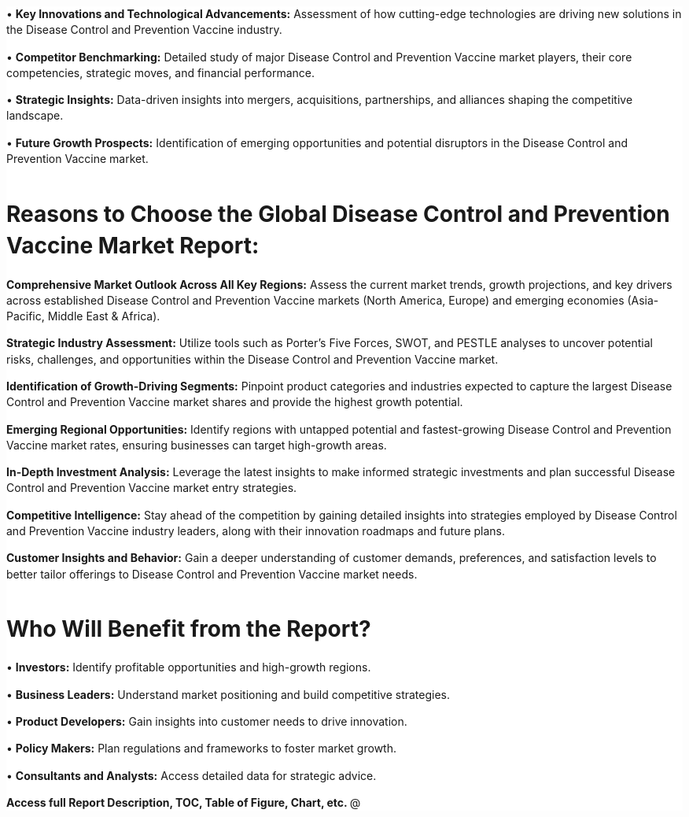 • <strong>Key Innovations and Technological Advancements:</strong> Assessment of how cutting-edge technologies are driving new solutions in the Disease Control and Prevention Vaccine industry.

• <strong>Competitor Benchmarking:</strong> Detailed study of major Disease Control and Prevention Vaccine market players, their core competencies, strategic moves, and financial performance.

• <strong>Strategic Insights:</strong> Data-driven insights into mergers, acquisitions, partnerships, and alliances shaping the competitive landscape.

• <strong>Future Growth Prospects:</strong> Identification of emerging opportunities and potential disruptors in the Disease Control and Prevention Vaccine market.

# <strong>Reasons to Choose the Global Disease Control and Prevention Vaccine Market Report:</strong>

<strong>Comprehensive Market Outlook Across All Key Regions:</strong>
Assess the current market trends, growth projections, and key drivers across established Disease Control and Prevention Vaccine markets (North America, Europe) and emerging economies (Asia-Pacific, Middle East & Africa).

<strong>Strategic Industry Assessment:</strong>
Utilize tools such as Porter’s Five Forces, SWOT, and PESTLE analyses to uncover potential risks, challenges, and opportunities within the Disease Control and Prevention Vaccine market.

<strong>Identification of Growth-Driving Segments:</strong>
Pinpoint product categories and industries expected to capture the largest Disease Control and Prevention Vaccine market shares and provide the highest growth potential.

<strong>Emerging Regional Opportunities:</strong>
Identify regions with untapped potential and fastest-growing Disease Control and Prevention Vaccine market rates, ensuring businesses can target high-growth areas.

<strong>In-Depth Investment Analysis:</strong>
Leverage the latest insights to make informed strategic investments and plan successful Disease Control and Prevention Vaccine market entry strategies.

<strong>Competitive Intelligence:</strong>
Stay ahead of the competition by gaining detailed insights into strategies employed by Disease Control and Prevention Vaccine industry leaders, along with their innovation roadmaps and future plans.

<strong>Customer Insights and Behavior:</strong>
Gain a deeper understanding of customer demands, preferences, and satisfaction levels to better tailor offerings to Disease Control and Prevention Vaccine market needs.

# <strong>Who Will Benefit from the Report?</strong>

• <strong>Investors:</strong> Identify profitable opportunities and high-growth regions.

• <strong>Business Leaders:</strong> Understand market positioning and build competitive strategies.

• <strong>Product Developers:</strong> Gain insights into customer needs to drive innovation.

• <strong>Policy Makers:</strong> Plan regulations and frameworks to foster market growth.

• <strong>Consultants and Analysts:</strong> Access detailed data for strategic advice.
</ul>
<strong>Access full Report Description, TOC, Table of Figure, Chart, etc. </strong>@  <a href= style=color:#0000ff;></a></font>
